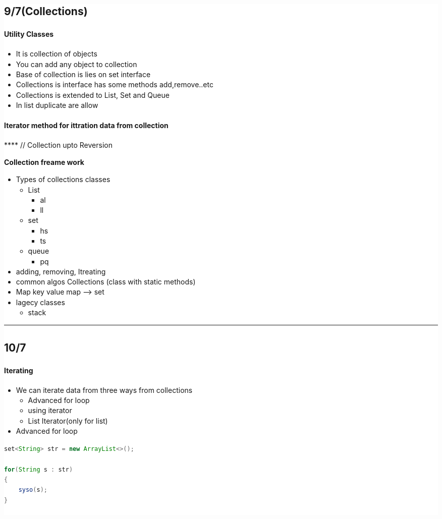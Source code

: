 ## 9/7(Collections)

#### Utility Classes

* It is collection of objects
* You can add any object to collection
* Base of collection is lies on set interface
* Collections is interface has some methods add,remove..etc
* Collections is extended to List, Set and Queue
* In list duplicate are allow

#### Iterator method for ittration data from collection

\*\*\*\* // Collection upto Reversion

**Collection freame work**

* Types of collections classes
  * List
    * al
    * ll
  * set
    * hs
    * ts
  * queue
    * pq
* adding, removing, Itreating
* common algos Collections (class with static methods)
* Map key value map --> set
* lagecy classes
  * stack

***

## 10/7

#### Iterating

* We can iterate data from three ways from collections
  * Advanced for loop
  * using iterator
  * List Iterator(only for list)
* Advanced for loop

```java
set<String> str = new ArrayList<>();

for(String s : str)
{
	syso(s);
}
 
```
